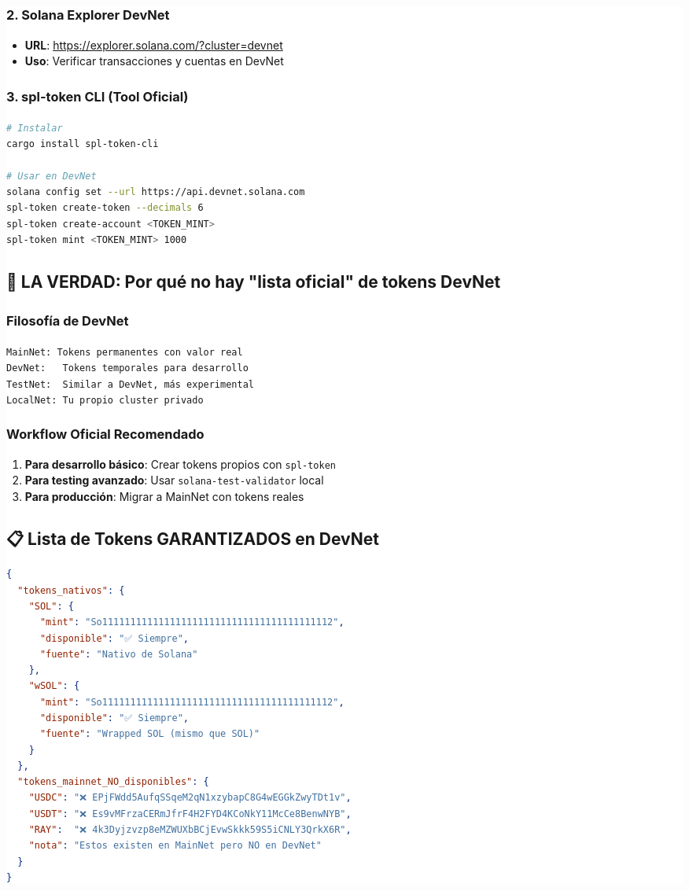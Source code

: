 ### **2. Solana Explorer DevNet**
- **URL**: https://explorer.solana.com/?cluster=devnet
- **Uso**: Verificar transacciones y cuentas en DevNet

### **3. spl-token CLI (Tool Oficial)**
```bash
# Instalar
cargo install spl-token-cli

# Usar en DevNet
solana config set --url https://api.devnet.solana.com
spl-token create-token --decimals 6
spl-token create-account <TOKEN_MINT>
spl-token mint <TOKEN_MINT> 1000
```

## **🎯 LA VERDAD: Por qué no hay "lista oficial" de tokens DevNet**

### **Filosofía de DevNet**
```
MainNet: Tokens permanentes con valor real
DevNet:   Tokens temporales para desarrollo
TestNet:  Similar a DevNet, más experimental  
LocalNet: Tu propio cluster privado
```

### **Workflow Oficial Recomendado**

1. **Para desarrollo básico**: Crear tokens propios con `spl-token`
2. **Para testing avanzado**: Usar `solana-test-validator` local
3. **Para producción**: Migrar a MainNet con tokens reales

## **📋 Lista de Tokens GARANTIZADOS en DevNet**

```json
{
  "tokens_nativos": {
    "SOL": {
      "mint": "So11111111111111111111111111111111111111112",
      "disponible": "✅ Siempre",
      "fuente": "Nativo de Solana"
    },
    "wSOL": {
      "mint": "So11111111111111111111111111111111111111112", 
      "disponible": "✅ Siempre",
      "fuente": "Wrapped SOL (mismo que SOL)"
    }
  },
  "tokens_mainnet_NO_disponibles": {
    "USDC": "❌ EPjFWdd5AufqSSqeM2qN1xzybapC8G4wEGGkZwyTDt1v",
    "USDT": "❌ Es9vMFrzaCERmJfrF4H2FYD4KCoNkY11McCe8BenwNYB", 
    "RAY":  "❌ 4k3Dyjzvzp8eMZWUXbBCjEvwSkkk59S5iCNLY3QrkX6R",
    "nota": "Estos existen en MainNet pero NO en DevNet"
  }
}
```
